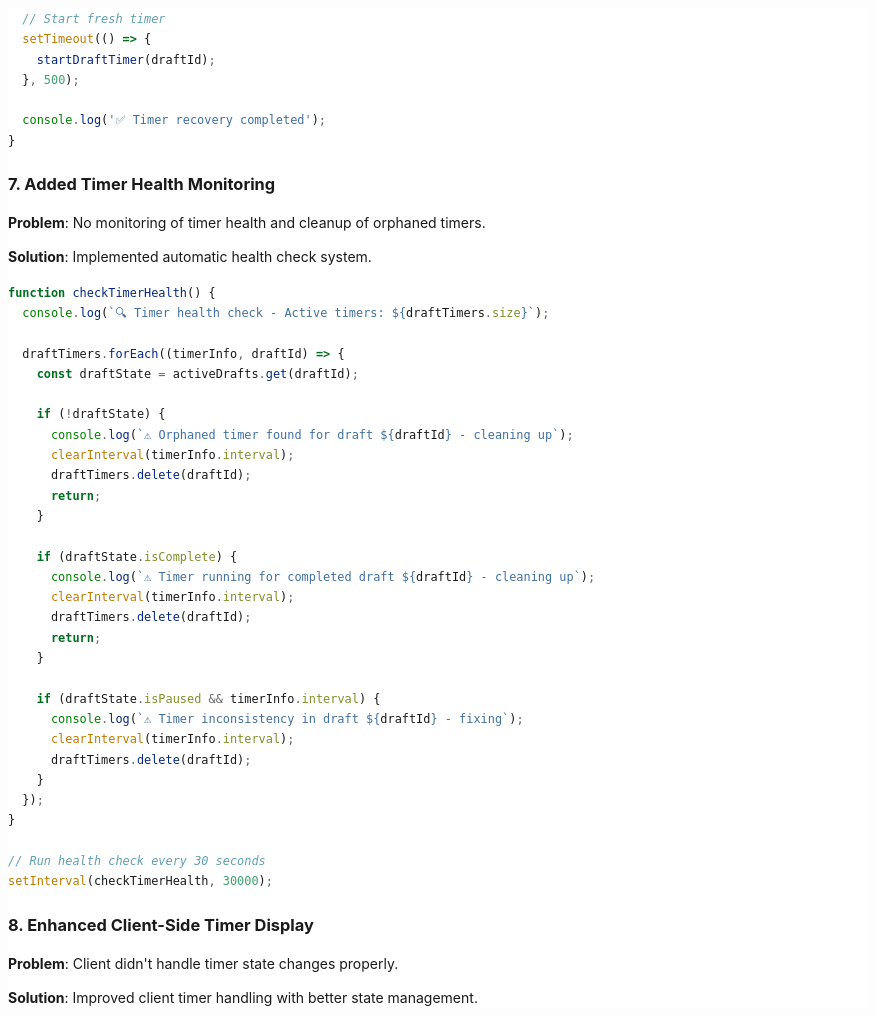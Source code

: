 ```javascript
  // Start fresh timer
  setTimeout(() => {
    startDraftTimer(draftId);
  }, 500);

  console.log('✅ Timer recovery completed');
}
```

### **7. Added Timer Health Monitoring**

**Problem**: No monitoring of timer health and cleanup of orphaned timers.

**Solution**: Implemented automatic health check system.

```javascript
function checkTimerHealth() {
  console.log(`🔍 Timer health check - Active timers: ${draftTimers.size}`);
  
  draftTimers.forEach((timerInfo, draftId) => {
    const draftState = activeDrafts.get(draftId);
    
    if (!draftState) {
      console.log(`⚠️ Orphaned timer found for draft ${draftId} - cleaning up`);
      clearInterval(timerInfo.interval);
      draftTimers.delete(draftId);
      return;
    }

    if (draftState.isComplete) {
      console.log(`⚠️ Timer running for completed draft ${draftId} - cleaning up`);
      clearInterval(timerInfo.interval);
      draftTimers.delete(draftId);
      return;
    }

    if (draftState.isPaused && timerInfo.interval) {
      console.log(`⚠️ Timer inconsistency in draft ${draftId} - fixing`);
      clearInterval(timerInfo.interval);
      draftTimers.delete(draftId);
    }
  });
}

// Run health check every 30 seconds
setInterval(checkTimerHealth, 30000);
```

### **8. Enhanced Client-Side Timer Display**

**Problem**: Client didn't handle timer state changes properly.

**Solution**: Improved client timer handling with better state management.
